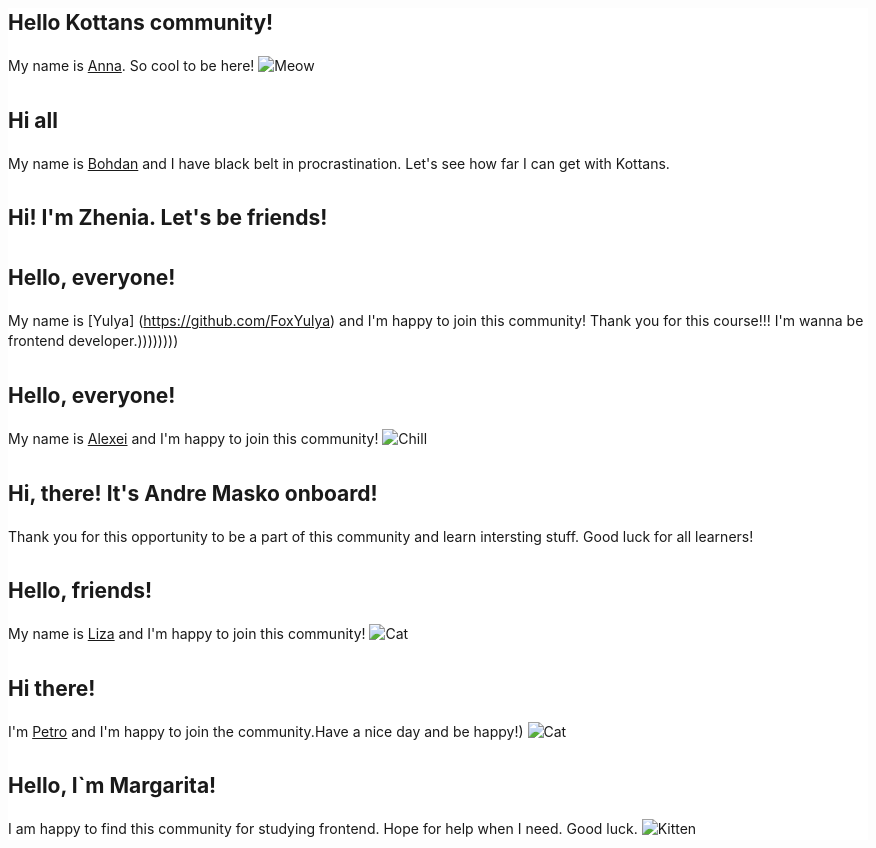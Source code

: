 ## Hello Kottans community!
My name is [Anna](https://github.com/nensi-n).
So cool to be here!
![Meow](./assets/images/Kitty-hi.jpg)

## Hi all
My name is [Bohdan](https://github.com/bmukha) and I have black belt in procrastination. Let's see how far I can get with Kottans.


## Hi! I'm Zhenia. Let's be friends!

## Hello, everyone!
My name is [Yulya] (https://github.com/FoxYulya) and I'm happy to join this community!
Thank you for this course!!!
I'm wanna be frontend developer.))))))))


## Hello, everyone!
My name is [Alexei](https://github.com/AlexeiGladkov) and I'm happy to join this community!
![Chill](./assets/images/chill.jpg)

## Hi, there! It's Andre Masko onboard!

Thank you for this opportunity to be a part of this community and learn intersting stuff. Good luck for all learners!



## Hello, friends!
My name is [Liza](https://github.com/LizaKind07) and I'm happy to join this community!
![Cat](./assets/images/cattys_l.jpg)

## Hi there!
I'm [Petro](https://github.com/PetroFedun) and I'm happy to join the community.Have a nice day and be happy!)
![Cat](./assets/images/petro-cat.jpg)


## Hello, I`m Margarita!

I am happy to find this community for studying frontend.
Hope for help when I need. Good luck.
![Kitten](https://pixabay.com/photos/kitten-blue-eyes-cat-s-eyes-cat-1866475/)
